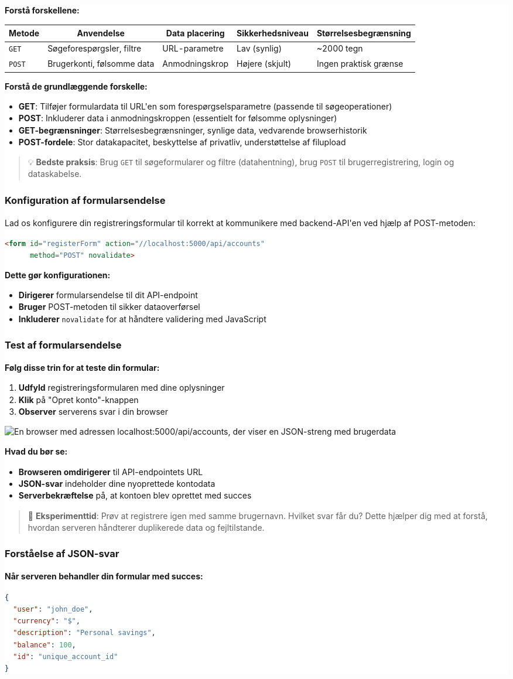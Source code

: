 **Forstå forskellene:**

| Metode | Anvendelse | Data placering | Sikkerhedsniveau | Størrelsesbegrænsning |
|--------|------------|----------------|------------------|-----------------------|
| `GET` | Søgeforespørgsler, filtre | URL-parametre | Lav (synlig) | ~2000 tegn |
| `POST` | Brugerkonti, følsomme data | Anmodningskrop | Højere (skjult) | Ingen praktisk grænse |

**Forstå de grundlæggende forskelle:**
- **GET**: Tilføjer formulardata til URL'en som forespørgselsparametre (passende til søgeoperationer)
- **POST**: Inkluderer data i anmodningskroppen (essentielt for følsomme oplysninger)
- **GET-begrænsninger**: Størrelsesbegrænsninger, synlige data, vedvarende browserhistorik
- **POST-fordele**: Stor datakapacitet, beskyttelse af privatliv, understøttelse af filupload

> 💡 **Bedste praksis**: Brug `GET` til søgeformularer og filtre (datahentning), brug `POST` til brugerregistrering, login og dataskabelse.

### Konfiguration af formularsendelse

Lad os konfigurere din registreringsformular til korrekt at kommunikere med backend-API'en ved hjælp af POST-metoden:

```html
<form id="registerForm" action="//localhost:5000/api/accounts" 
      method="POST" novalidate>
```

**Dette gør konfigurationen:**
- **Dirigerer** formularsendelse til dit API-endpoint
- **Bruger** POST-metoden til sikker dataoverførsel
- **Inkluderer** `novalidate` for at håndtere validering med JavaScript

### Test af formularsendelse

**Følg disse trin for at teste din formular:**
1. **Udfyld** registreringsformularen med dine oplysninger
2. **Klik** på "Opret konto"-knappen
3. **Observer** serverens svar i din browser

![En browser med adressen localhost:5000/api/accounts, der viser en JSON-streng med brugerdata](../../../../translated_images/form-post.61de4ca1b964d91a9e338416e19f218504dd0af5f762fbebabfe7ae80edf885f.da.png)

**Hvad du bør se:**
- **Browseren omdirigerer** til API-endpointets URL
- **JSON-svar** indeholder dine nyoprettede kontodata
- **Serverbekræftelse** på, at kontoen blev oprettet med succes

> 🧪 **Eksperimenttid**: Prøv at registrere igen med samme brugernavn. Hvilket svar får du? Dette hjælper dig med at forstå, hvordan serveren håndterer duplikerede data og fejltilstande.

### Forståelse af JSON-svar

**Når serveren behandler din formular med succes:**
```json
{
  "user": "john_doe",
  "currency": "$",
  "description": "Personal savings",
  "balance": 100,
  "id": "unique_account_id"
}
```
